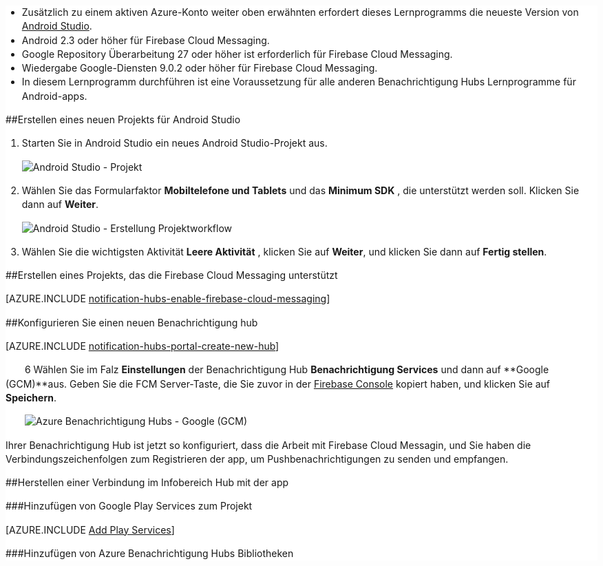 - Zusätzlich zu einem aktiven Azure-Konto weiter oben erwähnten erfordert dieses Lernprogramms die neueste Version von [Android Studio](http://go.microsoft.com/fwlink/?LinkId=389797).
- Android 2.3 oder höher für Firebase Cloud Messaging.
- Google Repository Überarbeitung 27 oder höher ist erforderlich für Firebase Cloud Messaging.
- Wiedergabe Google-Diensten 9.0.2 oder höher für Firebase Cloud Messaging.
- In diesem Lernprogramm durchführen ist eine Voraussetzung für alle anderen Benachrichtigung Hubs Lernprogramme für Android-apps.


##<a name="create-a-new-android-studio-project"></a>Erstellen eines neuen Projekts für Android Studio

1. Starten Sie in Android Studio ein neues Android Studio-Projekt aus.

    ![Android Studio - Projekt](./media/notification-hubs-android-push-notification-google-fcm-get-started/notification-hubs-android-studio-new-project.png)

2. Wählen Sie das Formularfaktor **Mobiltelefone und Tablets** und das **Minimum SDK** , die unterstützt werden soll. Klicken Sie dann auf **Weiter**.

    ![Android Studio - Erstellung Projektworkflow](./media/notification-hubs-android-push-notification-google-fcm-get-started/notification-hubs-android-studio-choose-form-factor.png)

3. Wählen Sie die wichtigsten Aktivität **Leere Aktivität** , klicken Sie auf **Weiter**, und klicken Sie dann auf **Fertig stellen**.


##<a name="create-a-project-that-supports-firebase-cloud-messaging"></a>Erstellen eines Projekts, das die Firebase Cloud Messaging unterstützt

[AZURE.INCLUDE [notification-hubs-enable-firebase-cloud-messaging](../../includes/notification-hubs-enable-firebase-cloud-messaging.md)]


##<a name="configure-a-new-notification-hub"></a>Konfigurieren Sie einen neuen Benachrichtigung hub

[AZURE.INCLUDE [notification-hubs-portal-create-new-hub](../../includes/notification-hubs-portal-create-new-hub.md)]

&emsp;&emsp;6 Wählen Sie im Falz **Einstellungen** der Benachrichtigung Hub **Benachrichtigung Services** und dann auf **Google (GCM)**aus. Geben Sie die FCM Server-Taste, die Sie zuvor in der [Firebase Console](https://firebase.google.com/console/) kopiert haben, und klicken Sie auf **Speichern**.

&emsp;&emsp;![Azure Benachrichtigung Hubs - Google (GCM)](./media/notification-hubs-android-push-notification-google-fcm-get-started/notification-hubs-gcm-api.png)

Ihrer Benachrichtigung Hub ist jetzt so konfiguriert, dass die Arbeit mit Firebase Cloud Messagin, und Sie haben die Verbindungszeichenfolgen zum Registrieren der app, um Pushbenachrichtigungen zu senden und empfangen.

##<a id="connecting-app"></a>Herstellen einer Verbindung im Infobereich Hub mit der app

###<a name="add-google-play-services-to-the-project"></a>Hinzufügen von Google Play Services zum Projekt

[AZURE.INCLUDE [Add Play Services](../../includes/notification-hubs-android-studio-add-google-play-services.md)]

###<a name="adding-azure-notification-hubs-libraries"></a>Hinzufügen von Azure Benachrichtigung Hubs Bibliotheken
